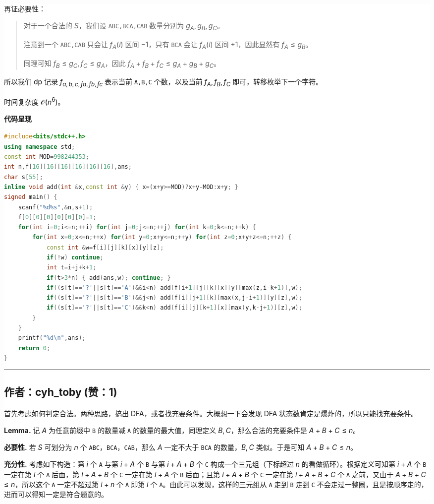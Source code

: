 再证必要性：

> 对于一个合法的 $S$，我们设 $\texttt{ABC,BCA,CAB}$ 数量分别为 $g_A,g_B,g_C$。
>
> 注意到一个 $\texttt{ABC,CAB}$ 只会让 $f_{A}(i)$ 区间 $-1$，只有 $\texttt{BCA}$ 会让 $f_A(i)$ 区间 $+1$，因此显然有 $f_A\le g_B$。
>
> 同理可知 $f_B\le g_C,f_C\le g_A$，因此 $f_A+f_B+f_C\le g_A+g_B+g_C$。

所以我们 dp 记录 $f_{a,b,c,fa,fb,fc}$ 表示当前 $\texttt{A,B,C}$ 个数，以及当前 $f_A,f_B,f_C$ 即可，转移枚举下一个字符。

时间复杂度 $\mathcal O(n^6)$。

**代码呈现**

```cpp
#include<bits/stdc++.h>
using namespace std;
const int MOD=998244353;
int n,f[16][16][16][16][16][16],ans;
char s[55];
inline void add(int &x,const int &y) { x=(x+y>=MOD)?x+y-MOD:x+y; }
signed main() {
	scanf("%d%s",&n,s+1);
	f[0][0][0][0][0][0]=1;
	for(int i=0;i<=n;++i) for(int j=0;j<=n;++j) for(int k=0;k<=n;++k) {
		for(int x=0;x<=n;++x) for(int y=0;x+y<=n;++y) for(int z=0;x+y+z<=n;++z) {
			const int &w=f[i][j][k][x][y][z];
			if(!w) continue;
			int t=i+j+k+1;
			if(t>3*n) { add(ans,w); continue; }
			if((s[t]=='?'||s[t]=='A')&&i<n) add(f[i+1][j][k][x][y][max(z,i-k+1)],w);
			if((s[t]=='?'||s[t]=='B')&&j<n) add(f[i][j+1][k][max(x,j-i+1)][y][z],w);
			if((s[t]=='?'||s[t]=='C')&&k<n) add(f[i][j][k+1][x][max(y,k-j+1)][z],w);
		}
	}
	printf("%d\n",ans);
	return 0;
}
```

---

## 作者：cyh_toby (赞：1)

首先考虑如何判定合法。两种思路，搞出 DFA，或者找充要条件。大概想一下会发现 DFA 状态数肯定是爆炸的，所以只能找充要条件。

**Lemma.** 记 $A$ 为任意前缀中 `B` 的数量减 `A` 的数量的最大值，同理定义 $B,C$，那么合法的充要条件是 $A+B+C\le n$。

**必要性.** 若 $S$ 可划分为 $n$ 个 `ABC`，`BCA`，`CAB`，那么 $A$ 一定不大于 `BCA` 的数量，$B,C$ 类似。于是可知 $A+B+C\le n$。

**充分性.** 考虑如下构造：第 $i$ 个 `A` 与第 $i+A$ 个 `B` 与第 $i+A+B$ 个 `C` 构成一个三元组（下标超过 $n$ 的看做循环）。根据定义可知第 $i+A$ 个 `B` 一定在第 $i$ 个 `A` 后面，第 $i+A+B$ 个 `C` 一定在第 $i+A$ 个 `B` 后面；且第 $i+A+B$ 个 `C` 一定在第 $i+A+B+C$ 个 `A` 之前，又由于 $A+B+C\le n$，所以这个 `A` 一定不超过第 $i+n$ 个 `A` 即第 $i$ 个 `A`。由此可以发现，这样的三元组从 `A` 走到 `B` 走到 `C` 不会走过一整圈，且是按顺序走的，进而可以得知一定是符合题意的。 
